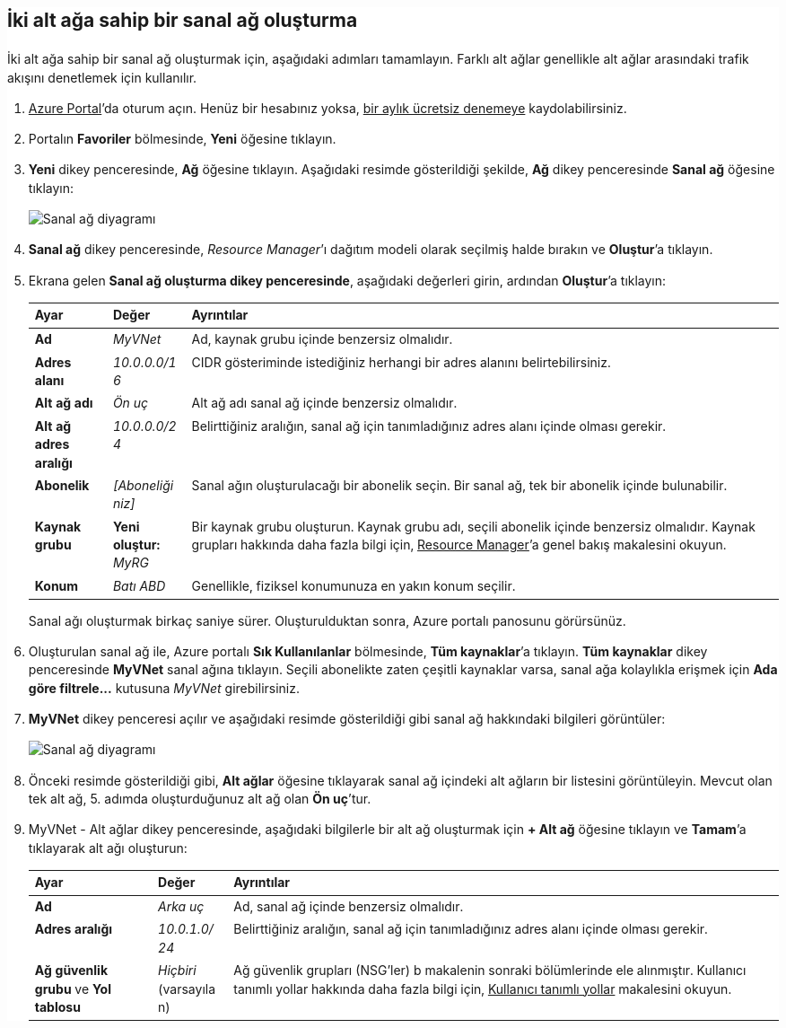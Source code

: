 ## <a name="create-vnet"></a>İki alt ağa sahip bir sanal ağ oluşturma

İki alt ağa sahip bir sanal ağ oluşturmak için, aşağıdaki adımları tamamlayın. Farklı alt ağlar genellikle alt ağlar arasındaki trafik akışını denetlemek için kullanılır.

1. [Azure Portal](<https://portal.azure.com>)’da oturum açın. Henüz bir hesabınız yoksa, [bir aylık ücretsiz denemeye](https://azure.microsoft.com/free) kaydolabilirsiniz. 
2. Portalın **Favoriler** bölmesinde, **Yeni** öğesine tıklayın.
3. **Yeni** dikey penceresinde, **Ağ** öğesine tıklayın. Aşağıdaki resimde gösterildiği şekilde, **Ağ** dikey penceresinde **Sanal ağ** öğesine tıklayın:

    ![Sanal ağ diyagramı](./media/virtual-network-get-started-vnet-subnet/virtual-network.png)

4.  **Sanal ağ** dikey penceresinde, *Resource Manager*’ı dağıtım modeli olarak seçilmiş halde bırakın ve **Oluştur**’a tıklayın.
5.  Ekrana gelen **Sanal ağ oluşturma dikey penceresinde**, aşağıdaki değerleri girin, ardından **Oluştur**’a tıklayın:

    |**Ayar**|**Değer**|**Ayrıntılar**|
    |---|---|---|
    |**Ad**|*MyVNet*|Ad, kaynak grubu içinde benzersiz olmalıdır.|
    |**Adres alanı**|*10.0.0.0/16*|CIDR gösteriminde istediğiniz herhangi bir adres alanını belirtebilirsiniz.|
    |**Alt ağ adı**|*Ön uç*|Alt ağ adı sanal ağ içinde benzersiz olmalıdır.|
    |**Alt ağ adres aralığı**|*10.0.0.0/24*| Belirttiğiniz aralığın, sanal ağ için tanımladığınız adres alanı içinde olması gerekir.|
    |**Abonelik**|*[Aboneliğiniz]*|Sanal ağın oluşturulacağı bir abonelik seçin. Bir sanal ağ, tek bir abonelik içinde bulunabilir.|
    |**Kaynak grubu**|**Yeni oluştur:** *MyRG*|Bir kaynak grubu oluşturun. Kaynak grubu adı, seçili abonelik içinde benzersiz olmalıdır. Kaynak grupları hakkında daha fazla bilgi için, [Resource Manager](../azure-resource-manager/resource-group-overview.md?toc=%2fazure%2fvirtual-network%2ftoc.json#resource-groups)’a genel bakış makalesini okuyun.|
    |**Konum**|*Batı ABD*| Genellikle, fiziksel konumunuza en yakın konum seçilir.|

    Sanal ağı oluşturmak birkaç saniye sürer. Oluşturulduktan sonra, Azure portalı panosunu görürsünüz.

6. Oluşturulan sanal ağ ile, Azure portalı **Sık Kullanılanlar** bölmesinde, **Tüm kaynaklar**’a tıklayın. **Tüm kaynaklar** dikey penceresinde **MyVNet** sanal ağına tıklayın. Seçili abonelikte zaten çeşitli kaynaklar varsa, sanal ağa kolaylıkla erişmek için **Ada göre filtrele...** kutusuna *MyVNet* girebilirsiniz.
7. **MyVNet** dikey penceresi açılır ve aşağıdaki resimde gösterildiği gibi sanal ağ hakkındaki bilgileri görüntüler:

    ![Sanal ağ diyagramı](./media/virtual-network-get-started-vnet-subnet/myvnet.png)

8. Önceki resimde gösterildiği gibi, **Alt ağlar** öğesine tıklayarak sanal ağ içindeki alt ağların bir listesini görüntüleyin. Mevcut olan tek alt ağ, 5. adımda oluşturduğunuz alt ağ olan **Ön uç**’tur.
9. MyVNet - Alt ağlar dikey penceresinde, aşağıdaki bilgilerle bir alt ağ oluşturmak için **+ Alt ağ** öğesine tıklayın ve **Tamam**’a tıklayarak alt ağı oluşturun:

    |**Ayar**|**Değer**|**Ayrıntılar**|
    |---|---|---|
    |**Ad**|*Arka uç*|Ad, sanal ağ içinde benzersiz olmalıdır.|
    |**Adres aralığı**|*10.0.1.0/24*|Belirttiğiniz aralığın, sanal ağ için tanımladığınız adres alanı içinde olması gerekir.|
    |**Ağ güvenlik grubu** ve **Yol tablosu**|*Hiçbiri* (varsayılan)|Ağ güvenlik grupları (NSG’ler) b makalenin sonraki bölümlerinde ele alınmıştır. Kullanıcı tanımlı yollar hakkında daha fazla bilgi için, [Kullanıcı tanımlı yollar](virtual-networks-udr-overview.md) makalesini okuyun.|
